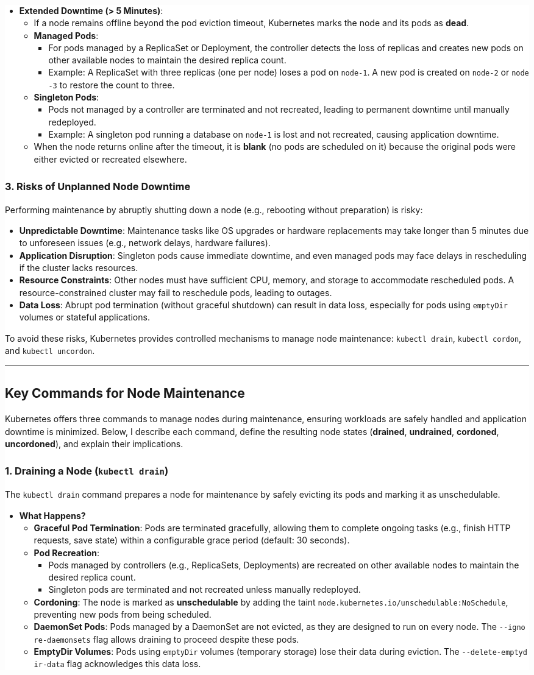 - **Extended Downtime (> 5 Minutes)**:
  - If a node remains offline beyond the pod eviction timeout, Kubernetes marks the node and its pods as **dead**.
  - **Managed Pods**:
    - For pods managed by a ReplicaSet or Deployment, the controller detects the loss of replicas and creates new pods on other available nodes to maintain the desired replica count.
    - Example: A ReplicaSet with three replicas (one per node) loses a pod on `node-1`. A new pod is created on `node-2` or `node-3` to restore the count to three.
  - **Singleton Pods**:
    - Pods not managed by a controller are terminated and not recreated, leading to permanent downtime until manually redeployed.
    - Example: A singleton pod running a database on `node-1` is lost and not recreated, causing application downtime.
  - When the node returns online after the timeout, it is **blank** (no pods are scheduled on it) because the original pods were either evicted or recreated elsewhere.

### **3. Risks of Unplanned Node Downtime**
Performing maintenance by abruptly shutting down a node (e.g., rebooting without preparation) is risky:
- **Unpredictable Downtime**: Maintenance tasks like OS upgrades or hardware replacements may take longer than 5 minutes due to unforeseen issues (e.g., network delays, hardware failures).
- **Application Disruption**: Singleton pods cause immediate downtime, and even managed pods may face delays in rescheduling if the cluster lacks resources.
- **Resource Constraints**: Other nodes must have sufficient CPU, memory, and storage to accommodate rescheduled pods. A resource-constrained cluster may fail to reschedule pods, leading to outages.
- **Data Loss**: Abrupt pod termination (without graceful shutdown) can result in data loss, especially for pods using `emptyDir` volumes or stateful applications.

To avoid these risks, Kubernetes provides controlled mechanisms to manage node maintenance: `kubectl drain`, `kubectl cordon`, and `kubectl uncordon`.

---

## **Key Commands for Node Maintenance**

Kubernetes offers three commands to manage nodes during maintenance, ensuring workloads are safely handled and application downtime is minimized. Below, I describe each command, define the resulting node states (**drained**, **undrained**, **cordoned**, **uncordoned**), and explain their implications.

### **1. Draining a Node (`kubectl drain`)**
The `kubectl drain` command prepares a node for maintenance by safely evicting its pods and marking it as unschedulable.

- **What Happens?**
  - **Graceful Pod Termination**: Pods are terminated gracefully, allowing them to complete ongoing tasks (e.g., finish HTTP requests, save state) within a configurable grace period (default: 30 seconds).
  - **Pod Recreation**:
    - Pods managed by controllers (e.g., ReplicaSets, Deployments) are recreated on other available nodes to maintain the desired replica count.
    - Singleton pods are terminated and not recreated unless manually redeployed.
  - **Cordoning**: The node is marked as **unschedulable** by adding the taint `node.kubernetes.io/unschedulable:NoSchedule`, preventing new pods from being scheduled.
  - **DaemonSet Pods**: Pods managed by a DaemonSet are not evicted, as they are designed to run on every node. The `--ignore-daemonsets` flag allows draining to proceed despite these pods.
  - **EmptyDir Volumes**: Pods using `emptyDir` volumes (temporary storage) lose their data during eviction. The `--delete-emptydir-data` flag acknowledges this data loss.
